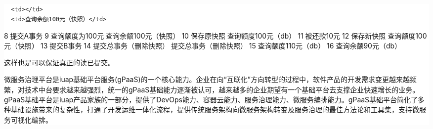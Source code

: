       <td></td>
      <td>查询余额100元（快照）</td>
   </tr>
   <tr>
      <td>8</td>
      <td>提交A事务</td>
      <td></td>
      <td></td>
   </tr>
   <tr>
      <td>9</td>
      <td></td>
      <td>查询额度为100元</td>
      <td>查询余额100元（快照）</td>
   </tr>
   <tr>
      <td>10</td>
      <td></td>
      <td>保存原快照</td>
      <td>查询额度100元（db）</td>
   </tr>
   <tr>
      <td>11</td>
      <td></td>
      <td>被还款10元</td>
      <td></td>
   </tr>
   <tr>
      <td>12</td>
      <td></td>
      <td>保存新快照</td>
      <td>查询额度100元（快照）</td>
   </tr>
   <tr>
      <td>13</td>
      <td></td>
      <td>提交B事务</td>
      <td></td>
   </tr>
   <tr>
      <td>14</td>
      <td>提交总事务（删除快照）</td>
      <td>提交总事务（删除快照）</td>
      <td></td>
   </tr>
   <tr>
      <td>15</td>
      <td></td>
      <td></td>
      <td>查询额度110元（db）</td>
   </tr>
   <tr>
      <td>16</td>
      <td></td>
      <td></td>
      <td>查询余额90元（db）</td>
   </tr>  
</table>

这样也是可以保证真正的读已提交。

微服务治理平台是iuap基础平台服务(gPaaS)的一个核心能力。企业在向“互联化”方向转型的过程中，软件产品的开发需求变更越来越频繁，对技术中台要求越来越强烈，统一的gPaaS基础能力逐渐被认可，越来越多的企业期望有一个基础平台去支撑企业快速增长的业务。gPaaS基础平台是iuap产品家族的一部分，提供了DevOps能力、容器云能力、服务治理能力、微服务编排能力。gPaaS基础平台简化了多种基础设施带来的复杂性，打通了开发运维一体化流程，提供传统服务架构向微服务架构转变及服务治理的最佳方法论和工具集，支持微服务可视化编排。

